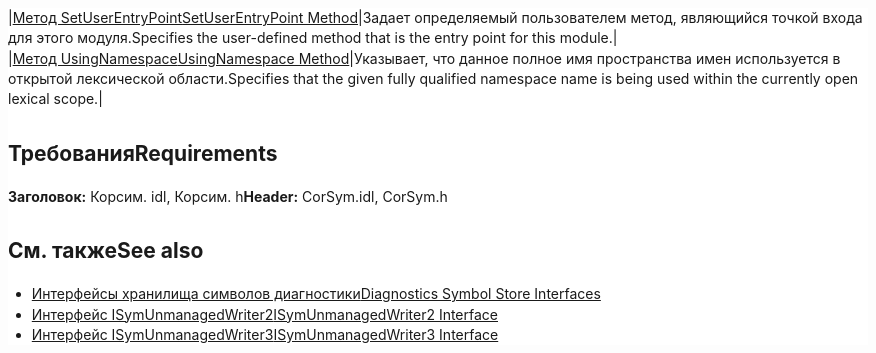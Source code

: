 |[<span data-ttu-id="050a2-153">Метод SetUserEntryPoint</span><span class="sxs-lookup"><span data-stu-id="050a2-153">SetUserEntryPoint Method</span></span>](isymunmanagedwriter-setuserentrypoint-method.md)|<span data-ttu-id="050a2-154">Задает определяемый пользователем метод, являющийся точкой входа для этого модуля.</span><span class="sxs-lookup"><span data-stu-id="050a2-154">Specifies the user-defined method that is the entry point for this module.</span></span>|  
|[<span data-ttu-id="050a2-155">Метод UsingNamespace</span><span class="sxs-lookup"><span data-stu-id="050a2-155">UsingNamespace Method</span></span>](isymunmanagedwriter-usingnamespace-method.md)|<span data-ttu-id="050a2-156">Указывает, что данное полное имя пространства имен используется в открытой лексической области.</span><span class="sxs-lookup"><span data-stu-id="050a2-156">Specifies that the given fully qualified namespace name is being used within the currently open lexical scope.</span></span>|  
  
## <a name="requirements"></a><span data-ttu-id="050a2-157">Требования</span><span class="sxs-lookup"><span data-stu-id="050a2-157">Requirements</span></span>  

 <span data-ttu-id="050a2-158">**Заголовок:** Корсим. idl, Корсим. h</span><span class="sxs-lookup"><span data-stu-id="050a2-158">**Header:** CorSym.idl, CorSym.h</span></span>  
  
## <a name="see-also"></a><span data-ttu-id="050a2-159">См. также</span><span class="sxs-lookup"><span data-stu-id="050a2-159">See also</span></span>

- [<span data-ttu-id="050a2-160">Интерфейсы хранилища символов диагностики</span><span class="sxs-lookup"><span data-stu-id="050a2-160">Diagnostics Symbol Store Interfaces</span></span>](diagnostics-symbol-store-interfaces.md)
- [<span data-ttu-id="050a2-161">Интерфейс ISymUnmanagedWriter2</span><span class="sxs-lookup"><span data-stu-id="050a2-161">ISymUnmanagedWriter2 Interface</span></span>](isymunmanagedwriter2-interface.md)
- [<span data-ttu-id="050a2-162">Интерфейс ISymUnmanagedWriter3</span><span class="sxs-lookup"><span data-stu-id="050a2-162">ISymUnmanagedWriter3 Interface</span></span>](isymunmanagedwriter3-interface.md)
